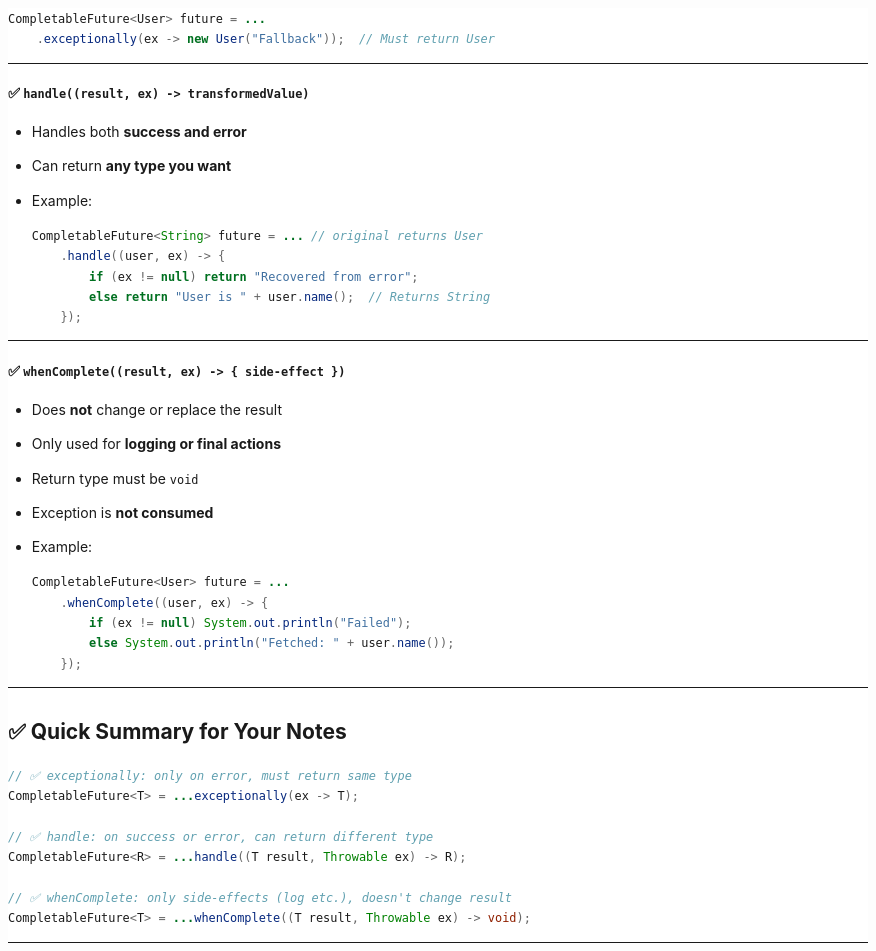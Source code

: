   ```java
  CompletableFuture<User> future = ... 
      .exceptionally(ex -> new User("Fallback"));  // Must return User
  ```

---

#### ✅ `handle((result, ex) -> transformedValue)`

* Handles both **success and error**
* Can return **any type you want**
* Example:

  ```java
  CompletableFuture<String> future = ... // original returns User
      .handle((user, ex) -> {
          if (ex != null) return "Recovered from error";
          else return "User is " + user.name();  // Returns String
      });
  ```

---

#### ✅ `whenComplete((result, ex) -> { side-effect })`

* Does **not** change or replace the result
* Only used for **logging or final actions**
* Return type must be `void`
* Exception is **not consumed**
* Example:

  ```java
  CompletableFuture<User> future = ...
      .whenComplete((user, ex) -> {
          if (ex != null) System.out.println("Failed");
          else System.out.println("Fetched: " + user.name());
      });
  ```

---

## ✅ Quick Summary for Your Notes

```java
// ✅ exceptionally: only on error, must return same type
CompletableFuture<T> = ...exceptionally(ex -> T);

// ✅ handle: on success or error, can return different type
CompletableFuture<R> = ...handle((T result, Throwable ex) -> R);

// ✅ whenComplete: only side-effects (log etc.), doesn't change result
CompletableFuture<T> = ...whenComplete((T result, Throwable ex) -> void);
```

---

